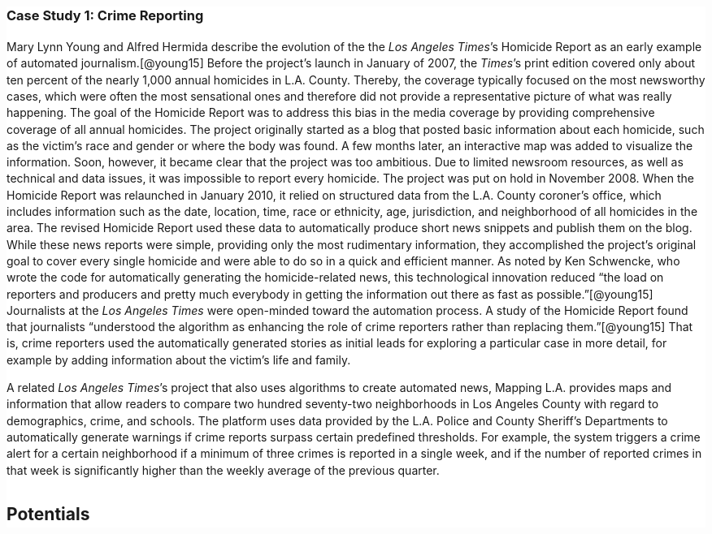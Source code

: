 ### Case Study 1: Crime Reporting

Mary Lynn Young and Alfred Hermida describe the evolution of the the
*Los Angeles Times*’s Homicide Report as an early example of automated
journalism.[@young15] Before the project’s launch in January of 2007,
the *Times*’s print edition covered only about ten percent of the nearly
1,000 annual homicides in L.A. County. Thereby, the coverage typically
focused on the most newsworthy cases, which were often the most
sensational ones and therefore did not provide a representative picture
of what was really happening. The goal of the Homicide Report was to
address this bias in the media coverage by providing comprehensive
coverage of all annual homicides. The project originally started as a
blog that posted basic information about each homicide, such as the
victim’s race and gender or where the body was found. A few months
later, an interactive map was added to visualize the information. Soon,
however, it became clear that the project was too ambitious. Due to
limited newsroom resources, as well as technical and data issues, it was
impossible to report every homicide. The project was put on hold in
November 2008. When the Homicide Report was relaunched in January 2010,
it relied on structured data from the L.A. County coroner’s office,
which includes information such as the date, location, time, race or
ethnicity, age, jurisdiction, and neighborhood of all homicides in the
area. The revised Homicide Report used these data to automatically
produce short news snippets and publish them on the blog. While these
news reports were simple, providing only the most rudimentary
information, they accomplished the project’s original goal to cover
every single homicide and were able to do so in a quick and efficient
manner. As noted by Ken Schwencke, who wrote the code for automatically
generating the homicide-related news, this technological innovation
reduced “the load on reporters and producers and pretty much everybody
in getting the information out there as fast as possible.”[@young15]
Journalists at the *Los Angeles Times* were open-minded toward the
automation process. A study of the Homicide Report found that
journalists “understood the algorithm as enhancing the role of crime
reporters rather than replacing them.”[@young15] That is, crime
reporters used the automatically generated stories as initial leads for
exploring a particular case in more detail, for example by adding
information about the victim’s life and family.

A related *Los Angeles Times*’s project that also uses algorithms to
create automated news, Mapping L.A. provides maps and information that
allow readers to compare two hundred seventy-two neighborhoods in Los
Angeles County with regard to demographics, crime, and schools. The
platform uses data provided by the L.A. Police and County Sheriff’s
Departments to automatically generate warnings if crime reports surpass
certain predefined thresholds. For example, the system triggers a crime
alert for a certain neighborhood if a minimum of three crimes is
reported in a single week, and if the number of reported crimes in that
week is significantly higher than the weekly average of the previous
quarter.

Potentials
----------
